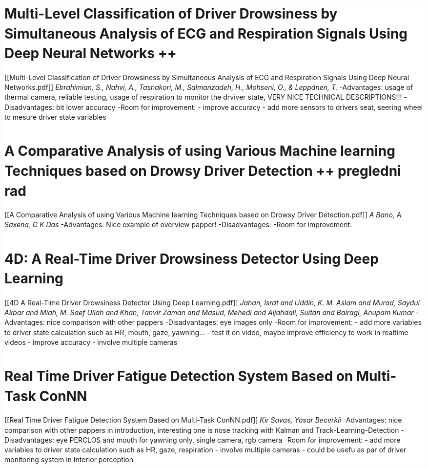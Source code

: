 # Multi-Level Classification of Driver Drowsiness by Simultaneous Analysis of ECG and Respiration Signals Using Deep Neural Networks ++
[[Multi-Level Classification of Driver Drowsiness by Simultaneous Analysis of ECG and Respiration Signals Using Deep Neural Networks.pdf]]
*Ebrahimian, S., Nahvi, A., Tashakori, M., Salmanzadeh, H., Mohseni, O., & Leppänen, T.*
-Advantages: usage of thermal camera, reliable testing, usage of respiration to monitor the drviver state, VERY NICE TECHNICAL DESCRIPTIONS!!!
-Disadvantages: bit lower accuracy
-Room for improvement: 
	- improve accuracy 
	- add more sensors to drivers seat, seering wheel to mesure driver state variables

# A Comparative Analysis of using Various Machine learning Techniques based on Drowsy Driver Detection ++ pregledni rad
[[A Comparative Analysis of using Various Machine learning Techniques based on Drowsy Driver Detection.pdf]]
*A Bano, A Saxena, G K Das*
-Advantages: Nice example of overview papper!
-Disadvantages:
-Room for improvement: 


# 4D: A Real-Time Driver Drowsiness Detector Using Deep Learning
[[4D A Real-Time Driver Drowsiness Detector Using Deep Learning.pdf]]
*Jahan, Israt and Uddin, K. M. Aslam and Murad, Saydul Akbar and Miah, M. Saef Ullah and Khan, Tanvir Zaman and Masud, Mehedi and Aljahdali, Sultan and Bairagi, Anupam Kumar*
-Advantages: nice comparison with other pappers
-Disadvantages: eye images only
-Room for improvement: 
	- add more variables to driver state calculation such as HR, mouth, gaze, yawning...
	- test it on video, maybe improve efficiency to work in realtime videos
	- improve accuracy
	- involve multiple cameras
# Real Time Driver Fatigue Detection System Based on Multi-Task ConNN
[[Real Time Driver Fatigue Detection System Based on Multi-Task ConNN.pdf]]
*Kir Savas, Yasar Becerkli*
-Advantages: nice comparison with other pappers in introduction, interesting one is nose tracking with Kalman and Track-Learning-Detection
-Disadvantages: eye PERCLOS and mouth for yawning only, single camera, rgb camera
-Room for improvement: 
	- add more variables to driver state calculation such as HR, gaze, respiration
	- involve multiple cameras
	- could be usefu as par of driver monitoring system in Interior perception
